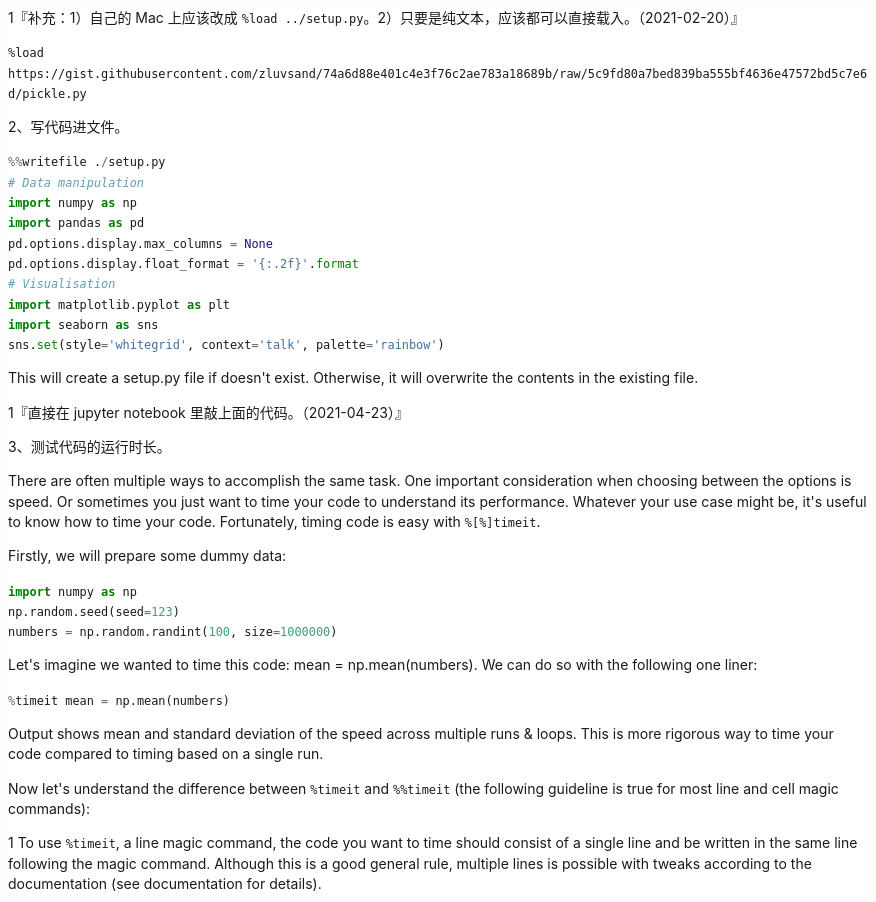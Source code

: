 1『补充：1）自己的 Mac 上应该改成 `%load ../setup.py`。2）只要是纯文本，应该都可以直接载入。（2021-02-20）』

```
%load 
https://gist.githubusercontent.com/zluvsand/74a6d88e401c4e3f76c2ae783a18689b/raw/5c9fd80a7bed839ba555bf4636e47572bd5c7e6d/pickle.py
```

2、写代码进文件。

```py
%%writefile ./setup.py
# Data manipulation
import numpy as np
import pandas as pd
pd.options.display.max_columns = None
pd.options.display.float_format = '{:.2f}'.format
# Visualisation
import matplotlib.pyplot as plt
import seaborn as sns
sns.set(style='whitegrid', context='talk', palette='rainbow')
```

This will create a setup.py file if doesn't exist. Otherwise, it will overwrite the contents in the existing file.

1『直接在 jupyter notebook 里敲上面的代码。（2021-04-23）』

3、测试代码的运行时长。

There are often multiple ways to accomplish the same task. One important consideration when choosing between the options is speed. Or sometimes you just want to time your code to understand its performance. Whatever your use case might be, it's useful to know how to time your code. Fortunately, timing code is easy with `%[%]timeit`.

Firstly, we will prepare some dummy data:

```py
import numpy as np
np.random.seed(seed=123)
numbers = np.random.randint(100, size=1000000)
```

Let's imagine we wanted to time this code: mean = np.mean(numbers). We can do so with the following one liner:

```py
%timeit mean = np.mean(numbers)
```

Output shows mean and standard deviation of the speed across multiple runs & loops. This is more rigorous way to time your code compared to timing based on a single run.

Now let's understand the difference between `%timeit` and `%%timeit` (the following guideline is true for most line and cell magic commands):

1 To use `%timeit`, a line magic command, the code you want to time should consist of a single line and be written in the same line following the magic command. Although this is a good general rule, multiple lines is possible with tweaks according to the documentation (see documentation for details).
